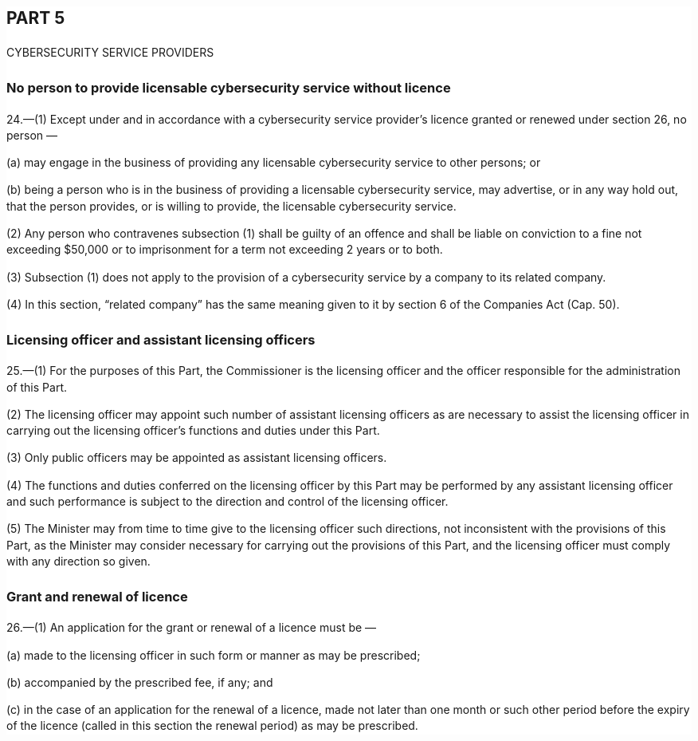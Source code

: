 ## PART 5

CYBERSECURITY SERVICE PROVIDERS

### No person to provide licensable cybersecurity service without licence

24\.—(1) Except under and in accordance with a cybersecurity service provider’s licence granted or renewed under section 26, no person —

(a) may engage in the business of providing any licensable cybersecurity service to other persons; or

(b) being a person who is in the business of providing a licensable cybersecurity service, may advertise, or in any way hold out, that the person provides, or is willing to provide, the licensable cybersecurity service.

(2) Any person who contravenes subsection (1) shall be guilty of an offence and shall be liable on conviction to a fine not exceeding $50,000 or to imprisonment for a term not exceeding 2 years or to both.

(3) Subsection (1) does not apply to the provision of a cybersecurity service by a company to its related company.

(4) In this section, “related company” has the same meaning given to it by section 6 of the Companies Act (Cap. 50).

### Licensing officer and assistant licensing officers

25\.—(1) For the purposes of this Part, the Commissioner is the licensing officer and the officer responsible for the administration of this Part.

(2) The licensing officer may appoint such number of assistant licensing officers as are necessary to assist the licensing officer in carrying out the licensing officer’s functions and duties under this Part.

(3) Only public officers may be appointed as assistant licensing officers.

(4) The functions and duties conferred on the licensing officer by this Part may be performed by any assistant licensing officer and such performance is subject to the direction and control of the licensing officer.

(5) The Minister may from time to time give to the licensing officer such directions, not inconsistent with the provisions of this Part, as the Minister may consider necessary for carrying out the provisions of this Part, and the licensing officer must comply with any direction so given.

### Grant and renewal of licence

26\.—(1) An application for the grant or renewal of a licence must be —

(a) made to the licensing officer in such form or manner as may be prescribed;

(b) accompanied by the prescribed fee, if any; and

(c) in the case of an application for the renewal of a licence, made not later than one month or such other period before the expiry of the licence (called in this section the renewal period) as may be prescribed.
